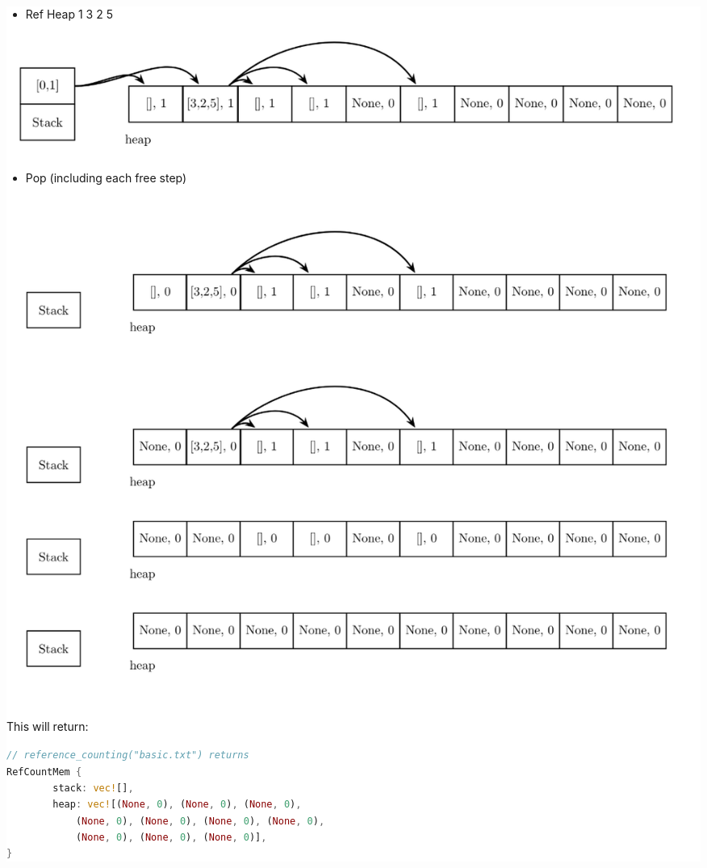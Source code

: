 - Ref Heap 1 3 2 5

![alt text](imgs/i-5.png)

- Pop (including each free step)

![alt text](imgs/i-6.png)

This will return: 


```rust
// reference_counting("basic.txt") returns 
RefCountMem {
        stack: vec![],
        heap: vec![(None, 0), (None, 0), (None, 0), 
            (None, 0), (None, 0), (None, 0), (None, 0), 
            (None, 0), (None, 0), (None, 0)],
}
```
